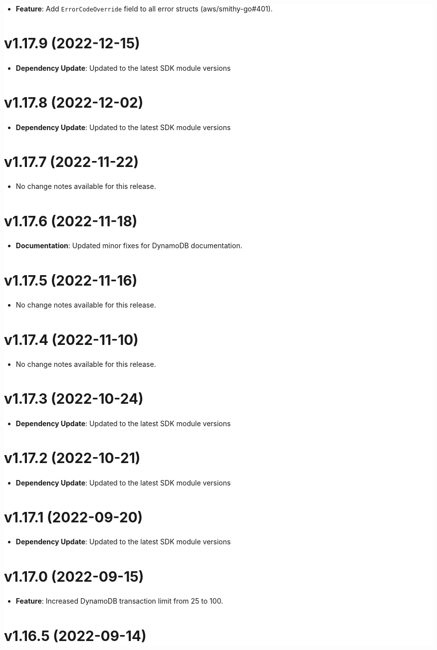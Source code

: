 * **Feature**: Add `ErrorCodeOverride` field to all error structs (aws/smithy-go#401).

# v1.17.9 (2022-12-15)

* **Dependency Update**: Updated to the latest SDK module versions

# v1.17.8 (2022-12-02)

* **Dependency Update**: Updated to the latest SDK module versions

# v1.17.7 (2022-11-22)

* No change notes available for this release.

# v1.17.6 (2022-11-18)

* **Documentation**: Updated minor fixes for DynamoDB documentation.

# v1.17.5 (2022-11-16)

* No change notes available for this release.

# v1.17.4 (2022-11-10)

* No change notes available for this release.

# v1.17.3 (2022-10-24)

* **Dependency Update**: Updated to the latest SDK module versions

# v1.17.2 (2022-10-21)

* **Dependency Update**: Updated to the latest SDK module versions

# v1.17.1 (2022-09-20)

* **Dependency Update**: Updated to the latest SDK module versions

# v1.17.0 (2022-09-15)

* **Feature**: Increased DynamoDB transaction limit from 25 to 100.

# v1.16.5 (2022-09-14)
